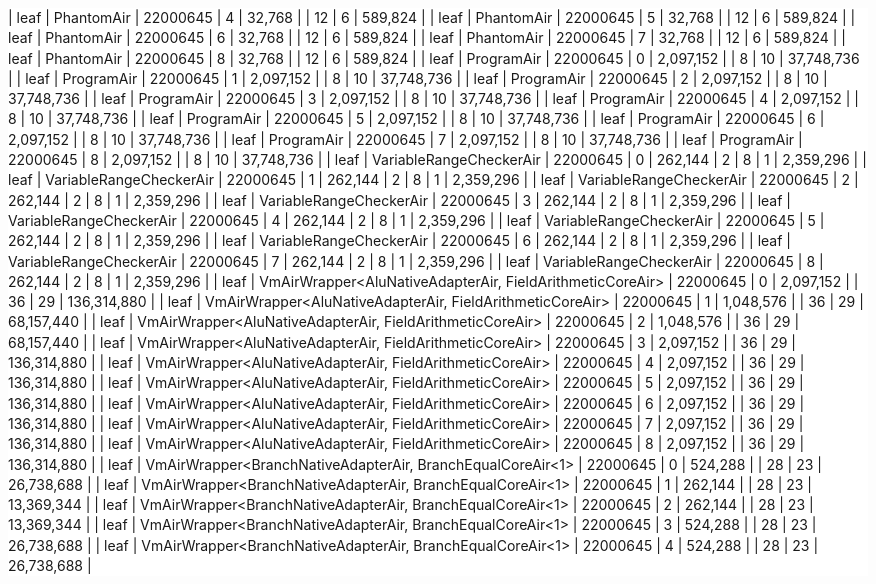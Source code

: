 | leaf | PhantomAir | 22000645 | 4 | 32,768 |  | 12 | 6 | 589,824 | 
| leaf | PhantomAir | 22000645 | 5 | 32,768 |  | 12 | 6 | 589,824 | 
| leaf | PhantomAir | 22000645 | 6 | 32,768 |  | 12 | 6 | 589,824 | 
| leaf | PhantomAir | 22000645 | 7 | 32,768 |  | 12 | 6 | 589,824 | 
| leaf | PhantomAir | 22000645 | 8 | 32,768 |  | 12 | 6 | 589,824 | 
| leaf | ProgramAir | 22000645 | 0 | 2,097,152 |  | 8 | 10 | 37,748,736 | 
| leaf | ProgramAir | 22000645 | 1 | 2,097,152 |  | 8 | 10 | 37,748,736 | 
| leaf | ProgramAir | 22000645 | 2 | 2,097,152 |  | 8 | 10 | 37,748,736 | 
| leaf | ProgramAir | 22000645 | 3 | 2,097,152 |  | 8 | 10 | 37,748,736 | 
| leaf | ProgramAir | 22000645 | 4 | 2,097,152 |  | 8 | 10 | 37,748,736 | 
| leaf | ProgramAir | 22000645 | 5 | 2,097,152 |  | 8 | 10 | 37,748,736 | 
| leaf | ProgramAir | 22000645 | 6 | 2,097,152 |  | 8 | 10 | 37,748,736 | 
| leaf | ProgramAir | 22000645 | 7 | 2,097,152 |  | 8 | 10 | 37,748,736 | 
| leaf | ProgramAir | 22000645 | 8 | 2,097,152 |  | 8 | 10 | 37,748,736 | 
| leaf | VariableRangeCheckerAir | 22000645 | 0 | 262,144 | 2 | 8 | 1 | 2,359,296 | 
| leaf | VariableRangeCheckerAir | 22000645 | 1 | 262,144 | 2 | 8 | 1 | 2,359,296 | 
| leaf | VariableRangeCheckerAir | 22000645 | 2 | 262,144 | 2 | 8 | 1 | 2,359,296 | 
| leaf | VariableRangeCheckerAir | 22000645 | 3 | 262,144 | 2 | 8 | 1 | 2,359,296 | 
| leaf | VariableRangeCheckerAir | 22000645 | 4 | 262,144 | 2 | 8 | 1 | 2,359,296 | 
| leaf | VariableRangeCheckerAir | 22000645 | 5 | 262,144 | 2 | 8 | 1 | 2,359,296 | 
| leaf | VariableRangeCheckerAir | 22000645 | 6 | 262,144 | 2 | 8 | 1 | 2,359,296 | 
| leaf | VariableRangeCheckerAir | 22000645 | 7 | 262,144 | 2 | 8 | 1 | 2,359,296 | 
| leaf | VariableRangeCheckerAir | 22000645 | 8 | 262,144 | 2 | 8 | 1 | 2,359,296 | 
| leaf | VmAirWrapper<AluNativeAdapterAir, FieldArithmeticCoreAir> | 22000645 | 0 | 2,097,152 |  | 36 | 29 | 136,314,880 | 
| leaf | VmAirWrapper<AluNativeAdapterAir, FieldArithmeticCoreAir> | 22000645 | 1 | 1,048,576 |  | 36 | 29 | 68,157,440 | 
| leaf | VmAirWrapper<AluNativeAdapterAir, FieldArithmeticCoreAir> | 22000645 | 2 | 1,048,576 |  | 36 | 29 | 68,157,440 | 
| leaf | VmAirWrapper<AluNativeAdapterAir, FieldArithmeticCoreAir> | 22000645 | 3 | 2,097,152 |  | 36 | 29 | 136,314,880 | 
| leaf | VmAirWrapper<AluNativeAdapterAir, FieldArithmeticCoreAir> | 22000645 | 4 | 2,097,152 |  | 36 | 29 | 136,314,880 | 
| leaf | VmAirWrapper<AluNativeAdapterAir, FieldArithmeticCoreAir> | 22000645 | 5 | 2,097,152 |  | 36 | 29 | 136,314,880 | 
| leaf | VmAirWrapper<AluNativeAdapterAir, FieldArithmeticCoreAir> | 22000645 | 6 | 2,097,152 |  | 36 | 29 | 136,314,880 | 
| leaf | VmAirWrapper<AluNativeAdapterAir, FieldArithmeticCoreAir> | 22000645 | 7 | 2,097,152 |  | 36 | 29 | 136,314,880 | 
| leaf | VmAirWrapper<AluNativeAdapterAir, FieldArithmeticCoreAir> | 22000645 | 8 | 2,097,152 |  | 36 | 29 | 136,314,880 | 
| leaf | VmAirWrapper<BranchNativeAdapterAir, BranchEqualCoreAir<1> | 22000645 | 0 | 524,288 |  | 28 | 23 | 26,738,688 | 
| leaf | VmAirWrapper<BranchNativeAdapterAir, BranchEqualCoreAir<1> | 22000645 | 1 | 262,144 |  | 28 | 23 | 13,369,344 | 
| leaf | VmAirWrapper<BranchNativeAdapterAir, BranchEqualCoreAir<1> | 22000645 | 2 | 262,144 |  | 28 | 23 | 13,369,344 | 
| leaf | VmAirWrapper<BranchNativeAdapterAir, BranchEqualCoreAir<1> | 22000645 | 3 | 524,288 |  | 28 | 23 | 26,738,688 | 
| leaf | VmAirWrapper<BranchNativeAdapterAir, BranchEqualCoreAir<1> | 22000645 | 4 | 524,288 |  | 28 | 23 | 26,738,688 | 